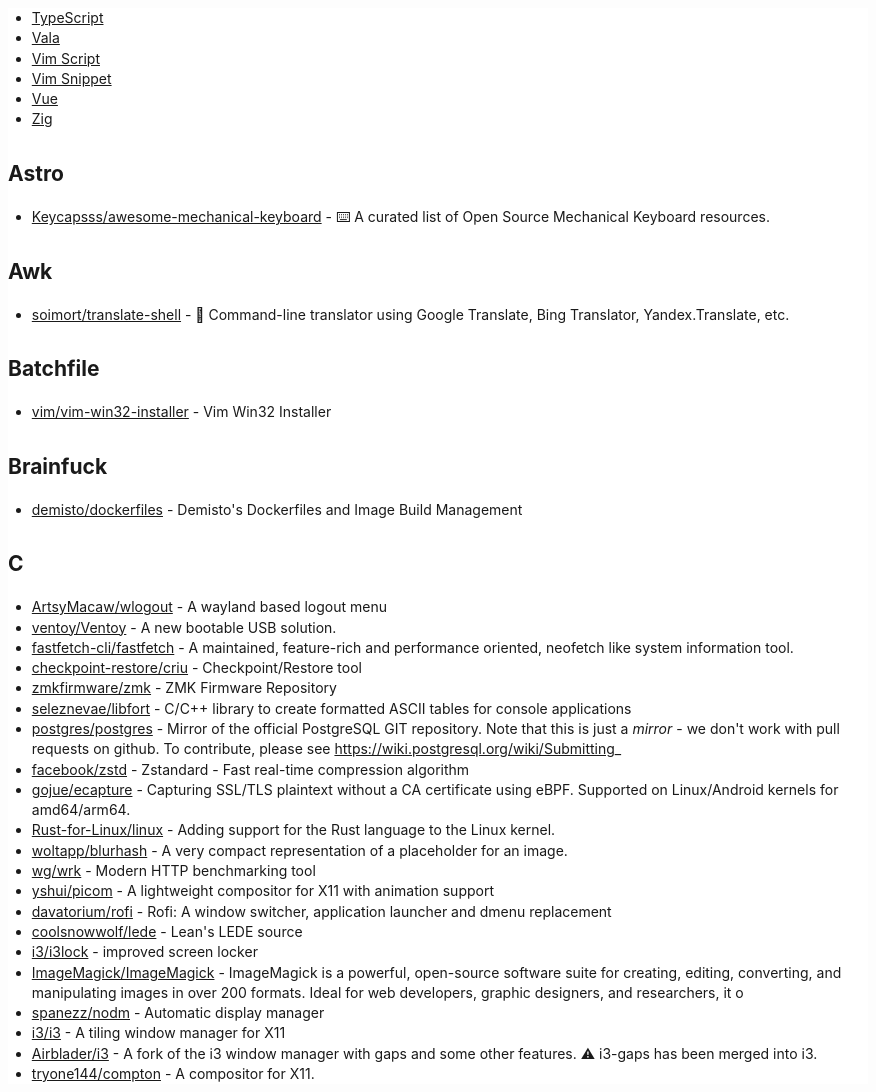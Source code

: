 - [TypeScript](#typescript)
- [Vala](#vala)
- [Vim Script](#vim-script)
- [Vim Snippet](#vim-snippet)
- [Vue](#vue)
- [Zig](#zig)

## Astro 

- [Keycapsss/awesome-mechanical-keyboard](https://github.com/Keycapsss/awesome-mechanical-keyboard) - ⌨️ A curated list of Open Source Mechanical Keyboard resources.

## Awk 

- [soimort/translate-shell](https://github.com/soimort/translate-shell) - :speech_balloon: Command-line translator using Google Translate, Bing Translator, Yandex.Translate, etc.

## Batchfile 

- [vim/vim-win32-installer](https://github.com/vim/vim-win32-installer) - Vim Win32 Installer

## Brainfuck 

- [demisto/dockerfiles](https://github.com/demisto/dockerfiles) - Demisto's Dockerfiles and Image Build Management

## C 

- [ArtsyMacaw/wlogout](https://github.com/ArtsyMacaw/wlogout) - A wayland based logout menu
- [ventoy/Ventoy](https://github.com/ventoy/Ventoy) - A new bootable USB solution.
- [fastfetch-cli/fastfetch](https://github.com/fastfetch-cli/fastfetch) - A maintained, feature-rich and performance oriented, neofetch like system information tool.
- [checkpoint-restore/criu](https://github.com/checkpoint-restore/criu) - Checkpoint/Restore tool
- [zmkfirmware/zmk](https://github.com/zmkfirmware/zmk) - ZMK Firmware Repository
- [seleznevae/libfort](https://github.com/seleznevae/libfort) - C/C++ library to create formatted ASCII tables for console applications
- [postgres/postgres](https://github.com/postgres/postgres) - Mirror of the official PostgreSQL GIT repository. Note that this is just a *mirror* - we don't work with pull requests on github. To contribute, please see https://wiki.postgresql.org/wiki/Submitting_
- [facebook/zstd](https://github.com/facebook/zstd) - Zstandard - Fast real-time compression algorithm
- [gojue/ecapture](https://github.com/gojue/ecapture) - Capturing SSL/TLS plaintext without a CA certificate using eBPF. Supported on Linux/Android kernels for amd64/arm64.
- [Rust-for-Linux/linux](https://github.com/Rust-for-Linux/linux) - Adding support for the Rust language to the Linux kernel.
- [woltapp/blurhash](https://github.com/woltapp/blurhash) - A very compact representation of a placeholder for an image.
- [wg/wrk](https://github.com/wg/wrk) - Modern HTTP benchmarking tool
- [yshui/picom](https://github.com/yshui/picom) - A lightweight compositor for X11 with animation support
- [davatorium/rofi](https://github.com/davatorium/rofi) - Rofi: A window switcher, application launcher and dmenu replacement
- [coolsnowwolf/lede](https://github.com/coolsnowwolf/lede) - Lean's LEDE source
- [i3/i3lock](https://github.com/i3/i3lock) - improved screen locker
- [ImageMagick/ImageMagick](https://github.com/ImageMagick/ImageMagick) - ImageMagick is a powerful, open-source software suite for creating, editing, converting, and manipulating images in over 200 formats. Ideal for web developers, graphic designers, and researchers, it o
- [spanezz/nodm](https://github.com/spanezz/nodm) - Automatic display manager
- [i3/i3](https://github.com/i3/i3) - A tiling window manager for X11
- [Airblader/i3](https://github.com/Airblader/i3) - A fork of the i3 window manager with gaps and some other features. :warning: i3-gaps has been merged into i3.
- [tryone144/compton](https://github.com/tryone144/compton) - A compositor for X11.